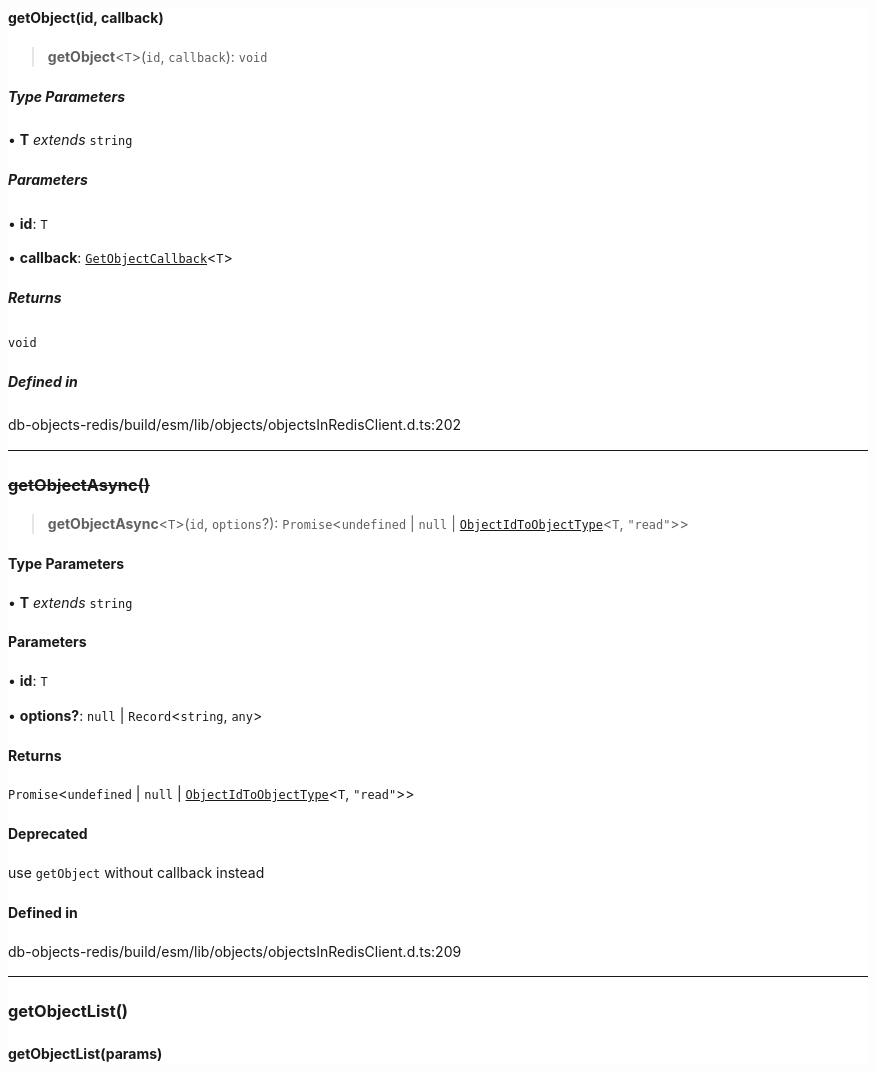 #### getObject(id, callback)

> **getObject**\<`T`\>(`id`, `callback`): `void`

##### Type Parameters

• **T** *extends* `string`

##### Parameters

• **id**: `T`

• **callback**: [`GetObjectCallback`](../type-aliases/GetObjectCallback.md)\<`T`\>

##### Returns

`void`

##### Defined in

db-objects-redis/build/esm/lib/objects/objectsInRedisClient.d.ts:202

***

### ~~getObjectAsync()~~

> **getObjectAsync**\<`T`\>(`id`, `options`?): `Promise`\<`undefined` \| `null` \| [`ObjectIdToObjectType`](../type-aliases/ObjectIdToObjectType.md)\<`T`, `"read"`\>\>

#### Type Parameters

• **T** *extends* `string`

#### Parameters

• **id**: `T`

• **options?**: `null` \| `Record`\<`string`, `any`\>

#### Returns

`Promise`\<`undefined` \| `null` \| [`ObjectIdToObjectType`](../type-aliases/ObjectIdToObjectType.md)\<`T`, `"read"`\>\>

#### Deprecated

use `getObject` without callback instead

#### Defined in

db-objects-redis/build/esm/lib/objects/objectsInRedisClient.d.ts:209

***

### getObjectList()

#### getObjectList(params)
